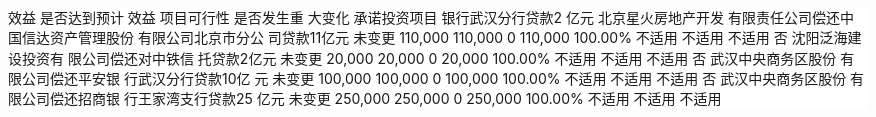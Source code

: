 效益
是否达到预计
效益
项目可行性
是否发生重
大变化
承诺投资项目
银行武汉分行贷款2
亿元
北京星火房地产开发
有限责任公司偿还中
国信达资产管理股份
有限公司北京市分公
司贷款11亿元
未变更
110,000
110,000
0
110,000
100.00%
不适用
不适用
不适用
否
沈阳泛海建设投资有
限公司偿还对中铁信
托贷款2亿元
未变更
20,000
20,000
0
20,000
100.00%
不适用
不适用
不适用
否
武汉中央商务区股份
有限公司偿还平安银
行武汉分行贷款10亿
元
未变更
100,000
100,000
0
100,000
100.00%
不适用
不适用
不适用
否
武汉中央商务区股份
有限公司偿还招商银
行王家湾支行贷款25
亿元
未变更
250,000
250,000
0
250,000
100.00%
不适用
不适用
不适用